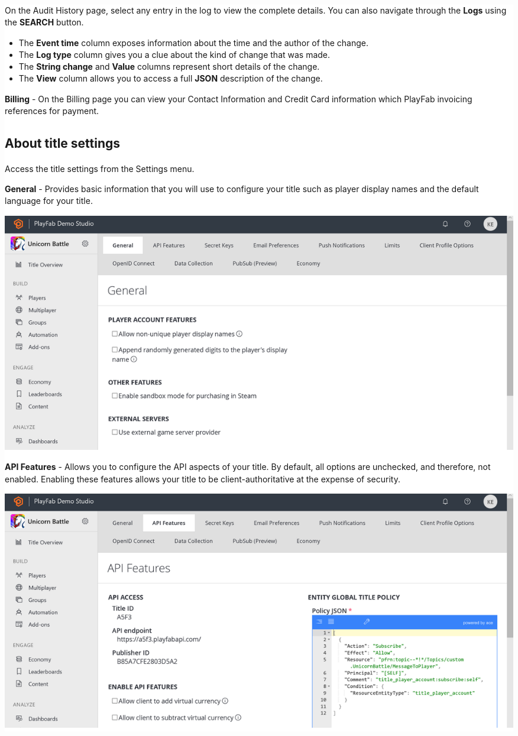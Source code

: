 On the Audit History page, select any entry in the log to view the complete details. You can also navigate through the **Logs** using the **SEARCH** button.

- The **Event time** column exposes information about the time and the author of the change.
- The **Log type** column gives you a clue about the kind of change that was made.
- The **String change** and **Value** columns represent short details of the change.
- The **View** column allows you to access a full **JSON** description of the change.

**Billing** - On the Billing page you can view your Contact Information and Credit Card information which PlayFab invoicing references for payment.

## About title settings

Access the title settings from the Settings menu.

**General** - Provides basic information that you will use to configure your title such as player display names and the default language for your title.

  ![Game Manager - Settings - General Tab](media/tutorials/game-manager-settings-general.png)

**API Features** - Allows you to configure the API aspects of your title. By default, all options are unchecked, and therefore, not enabled. Enabling these features allows your title to be client-authoritative at the expense of security.

  ![Game manager - Settings - API Features](media/tutorials/game-manager-settings-api-features.png)
